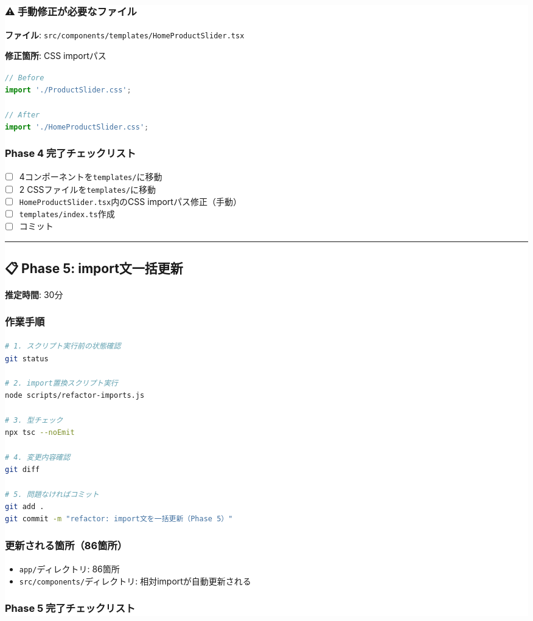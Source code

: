 ### ⚠️ 手動修正が必要なファイル

**ファイル**: `src/components/templates/HomeProductSlider.tsx`

**修正箇所**: CSS importパス

```typescript
// Before
import './ProductSlider.css';

// After
import './HomeProductSlider.css';
```

### Phase 4 完了チェックリスト

- [ ] 4コンポーネントを`templates/`に移動
- [ ] 2 CSSファイルを`templates/`に移動
- [ ] `HomeProductSlider.tsx`内のCSS importパス修正（手動）
- [ ] `templates/index.ts`作成
- [ ] コミット

---

## 📋 Phase 5: import文一括更新

**推定時間**: 30分

### 作業手順

```bash
# 1. スクリプト実行前の状態確認
git status

# 2. import置換スクリプト実行
node scripts/refactor-imports.js

# 3. 型チェック
npx tsc --noEmit

# 4. 変更内容確認
git diff

# 5. 問題なければコミット
git add .
git commit -m "refactor: import文を一括更新（Phase 5）"
```

### 更新される箇所（86箇所）

- `app/`ディレクトリ: 86箇所
- `src/components/`ディレクトリ: 相対importが自動更新される

### Phase 5 完了チェックリスト
